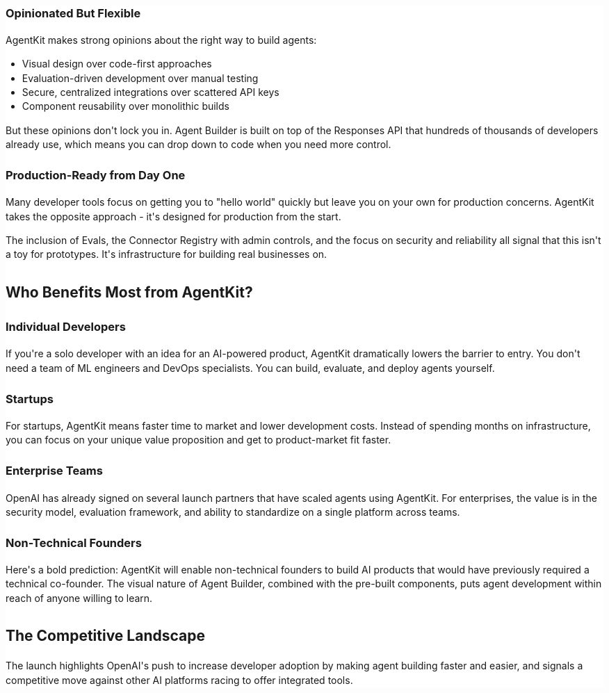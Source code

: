 ### Opinionated But Flexible

AgentKit makes strong opinions about the right way to build agents:
- Visual design over code-first approaches
- Evaluation-driven development over manual testing
- Secure, centralized integrations over scattered API keys
- Component reusability over monolithic builds

But these opinions don't lock you in. Agent Builder is built on top of the Responses API that hundreds of thousands of developers already use, which means you can drop down to code when you need more control.

### Production-Ready from Day One

Many developer tools focus on getting you to "hello world" quickly but leave you on your own for production concerns. AgentKit takes the opposite approach - it's designed for production from the start.

The inclusion of Evals, the Connector Registry with admin controls, and the focus on security and reliability all signal that this isn't a toy for prototypes. It's infrastructure for building real businesses on.

## Who Benefits Most from AgentKit?

### Individual Developers
If you're a solo developer with an idea for an AI-powered product, AgentKit dramatically lowers the barrier to entry. You don't need a team of ML engineers and DevOps specialists. You can build, evaluate, and deploy agents yourself.

### Startups
For startups, AgentKit means faster time to market and lower development costs. Instead of spending months on infrastructure, you can focus on your unique value proposition and get to product-market fit faster.

### Enterprise Teams
OpenAI has already signed on several launch partners that have scaled agents using AgentKit. For enterprises, the value is in the security model, evaluation framework, and ability to standardize on a single platform across teams.

### Non-Technical Founders
Here's a bold prediction: AgentKit will enable non-technical founders to build AI products that would have previously required a technical co-founder. The visual nature of Agent Builder, combined with the pre-built components, puts agent development within reach of anyone willing to learn.

## The Competitive Landscape

The launch highlights OpenAI's push to increase developer adoption by making agent building faster and easier, and signals a competitive move against other AI platforms racing to offer integrated tools.

